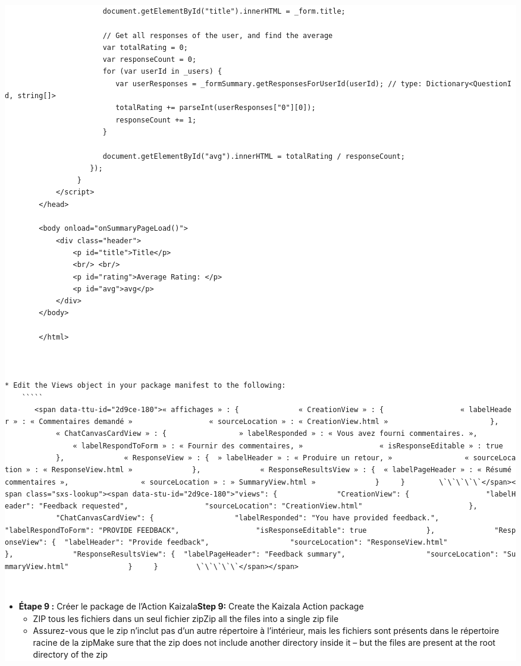                            document.getElementById("title").innerHTML = _form.title; 
                           
                           // Get all responses of the user, and find the average
                           var totalRating = 0;                        
                           var responseCount = 0;          
                           for (var userId in _users) {
                              var userResponses = _formSummary.getResponsesForUserId(userId); // type: Dictionary<QuestionId, string[]>
                              totalRating += parseInt(userResponses["0"][0]);                            
                              responseCount += 1;                       
                           } 
                           
                           document.getElementById("avg").innerHTML = totalRating / responseCount;                    
                        });
                     }
                </script> 
            </head> 
             
            <body onload="onSummaryPageLoad()"> 
                <div class="header"> 
                    <p id="title">Title</p> 
                    <br/> <br/> 
                    <p id="rating">Average Rating: </p> 
                    <p id="avg">avg</p> 
                </div> 
            </body> 
             
            </html>

    

    * Edit the Views object in your package manifest to the following: 
        `````
           <span data-ttu-id="2d9ce-180">« affichages » : {              « CreationView » : {                  « labelHeader » : « Commentaires demandé »                  « sourceLocation » : « CreationView.html »                        },              « ChatCanvasCardView » : {                 » labelResponded » : « Vous avez fourni commentaires. »,                  « labelRespondToForm » : « Fournir des commentaires, »                  « isResponseEditable » : true              },              « ResponseView » : {  » labelHeader » : « Produire un retour, »                 « sourceLocation » : « ResponseView.html »              },              « ResponseResultsView » : {  « labelPageHeader » : « Résumé commentaires »,                 « sourceLocation » : » SummaryView.html »              }     }        \`\`\`\`\`</span><span class="sxs-lookup"><span data-stu-id="2d9ce-180">"views": {              "CreationView": {                  "labelHeader": "Feedback requested",                  "sourceLocation": "CreationView.html"                         },              "ChatCanvasCardView": {                   "labelResponded": "You have provided feedback.",                  "labelRespondToForm": "PROVIDE FEEDBACK",                  "isResponseEditable": true              },              "ResponseView": {  "labelHeader": "Provide feedback",                   "sourceLocation": "ResponseView.html"              },              "ResponseResultsView": {  "labelPageHeader": "Feedback summary",                   "sourceLocation": "SummaryView.html"              }     }         \`\`\`\`\`</span></span>
 
 
*   <span data-ttu-id="2d9ce-181">**Étape 9 :** Créer le package de l’Action Kaizala</span><span class="sxs-lookup"><span data-stu-id="2d9ce-181">**Step 9:** Create the Kaizala Action package</span></span> 
    * <span data-ttu-id="2d9ce-182">ZIP tous les fichiers dans un seul fichier zip</span><span class="sxs-lookup"><span data-stu-id="2d9ce-182">Zip all the files into a single zip file</span></span> 
    * <span data-ttu-id="2d9ce-183">Assurez-vous que le zip n’inclut pas d’un autre répertoire à l’intérieur, mais les fichiers sont présents dans le répertoire racine de la zip</span><span class="sxs-lookup"><span data-stu-id="2d9ce-183">Make sure that the zip does not include another directory inside it – but the files are present at the root directory of the zip</span></span>
